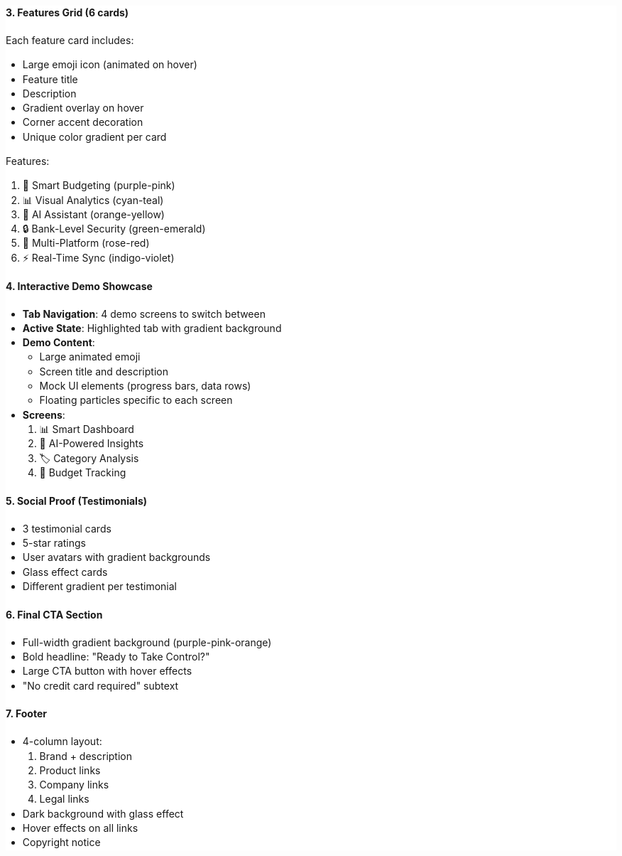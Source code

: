 #### 3. Features Grid (6 cards)
Each feature card includes:
- Large emoji icon (animated on hover)
- Feature title
- Description
- Gradient overlay on hover
- Corner accent decoration
- Unique color gradient per card

Features:
1. 🎯 Smart Budgeting (purple-pink)
2. 📊 Visual Analytics (cyan-teal)
3. 🤖 AI Assistant (orange-yellow)
4. 🔒 Bank-Level Security (green-emerald)
5. 📱 Multi-Platform (rose-red)
6. ⚡ Real-Time Sync (indigo-violet)

#### 4. Interactive Demo Showcase
- **Tab Navigation**: 4 demo screens to switch between
- **Active State**: Highlighted tab with gradient background
- **Demo Content**:
  - Large animated emoji
  - Screen title and description
  - Mock UI elements (progress bars, data rows)
  - Floating particles specific to each screen
- **Screens**:
  1. 📊 Smart Dashboard
  2. 🤖 AI-Powered Insights
  3. 🏷️ Category Analysis
  4. 🎯 Budget Tracking

#### 5. Social Proof (Testimonials)
- 3 testimonial cards
- 5-star ratings
- User avatars with gradient backgrounds
- Glass effect cards
- Different gradient per testimonial

#### 6. Final CTA Section
- Full-width gradient background (purple-pink-orange)
- Bold headline: "Ready to Take Control?"
- Large CTA button with hover effects
- "No credit card required" subtext

#### 7. Footer
- 4-column layout:
  1. Brand + description
  2. Product links
  3. Company links
  4. Legal links
- Dark background with glass effect
- Hover effects on all links
- Copyright notice
